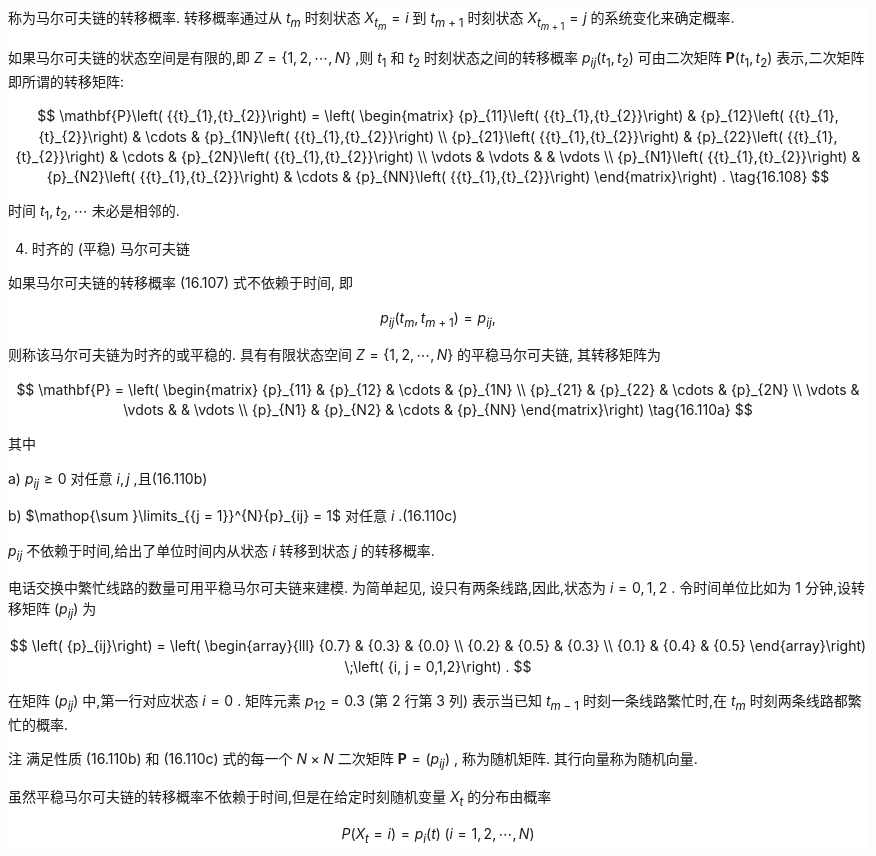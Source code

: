 称为马尔可夫链的转移概率. 转移概率通过从 ${t}_{m}$ 时刻状态 ${X}_{{t}_{m}} = i$ 到 ${t}_{m + 1}$ 时刻状态 ${X}_{{t}_{m + 1}} = j$ 的系统变化来确定概率.

如果马尔可夫链的状态空间是有限的,即 $Z = \{ 1,2,\cdots , N\}$ ,则 ${t}_{1}$ 和 ${t}_{2}$ 时刻状态之间的转移概率 ${p}_{ij}\left( {{t}_{1},{t}_{2}}\right)$ 可由二次矩阵 $\mathbf{P}\left( {{t}_{1},{t}_{2}}\right)$ 表示,二次矩阵即所谓的转移矩阵:

$$
\mathbf{P}\left( {{t}_{1},{t}_{2}}\right)  = \left( \begin{matrix} {p}_{11}\left( {{t}_{1},{t}_{2}}\right) & {p}_{12}\left( {{t}_{1},{t}_{2}}\right) & \cdots & {p}_{1N}\left( {{t}_{1},{t}_{2}}\right) \\  {p}_{21}\left( {{t}_{1},{t}_{2}}\right) & {p}_{22}\left( {{t}_{1},{t}_{2}}\right) & \cdots & {p}_{2N}\left( {{t}_{1},{t}_{2}}\right) \\  \vdots & \vdots & & \vdots \\  {p}_{N1}\left( {{t}_{1},{t}_{2}}\right) & {p}_{N2}\left( {{t}_{1},{t}_{2}}\right) & \cdots & {p}_{NN}\left( {{t}_{1},{t}_{2}}\right)  \end{matrix}\right) . \tag{16.108}
$$

时间 ${t}_{1},{t}_{2},\cdots$ 未必是相邻的.

4. 时齐的 (平稳) 马尔可夫链

如果马尔可夫链的转移概率 (16.107) 式不依赖于时间, 即

$$
{p}_{ij}\left( {{t}_{m},{t}_{m + 1}}\right)  = {p}_{ij}, \tag{16.109}
$$

则称该马尔可夫链为时齐的或平稳的. 具有有限状态空间 $Z = \{ 1,2,\cdots , N\}$ 的平稳马尔可夫链, 其转移矩阵为

$$
\mathbf{P} = \left( \begin{matrix} {p}_{11} & {p}_{12} & \cdots & {p}_{1N} \\  {p}_{21} & {p}_{22} & \cdots & {p}_{2N} \\  \vdots & \vdots & & \vdots \\  {p}_{N1} & {p}_{N2} & \cdots & {p}_{NN} \end{matrix}\right)  \tag{16.110a}
$$

其中

a) ${p}_{ij} \geq  0$ 对任意 $i, j$ ,且(16.110b)

b) $\mathop{\sum }\limits_{{j = 1}}^{N}{p}_{ij} = 1$ 对任意 $i$ .(16.110c)

${p}_{ij}$ 不依赖于时间,给出了单位时间内从状态 $i$ 转移到状态 $j$ 的转移概率.

电话交换中繁忙线路的数量可用平稳马尔可夫链来建模. 为简单起见, 设只有两条线路,因此,状态为 $i = 0,1,2$ . 令时间单位比如为 1 分钟,设转移矩阵 $\left( {p}_{ij}\right)$ 为

$$
\left( {p}_{ij}\right)  = \left( \begin{array}{lll} {0.7} & {0.3} & {0.0} \\  {0.2} & {0.5} & {0.3} \\  {0.1} & {0.4} & {0.5} \end{array}\right) \;\left( {i, j = 0,1,2}\right) .
$$

在矩阵 $\left( {p}_{ij}\right)$ 中,第一行对应状态 $i = 0$ . 矩阵元素 ${p}_{12} = {0.3}$ (第 2 行第 3 列) 表示当已知 ${t}_{m - 1}$ 时刻一条线路繁忙时,在 ${t}_{m}$ 时刻两条线路都繁忙的概率.

注 满足性质 (16.110b) 和 (16.110c) 式的每一个 $N \times  N$ 二次矩阵 $\mathbf{P} = \left( {p}_{ij}\right)$ , 称为随机矩阵. 其行向量称为随机向量.

虽然平稳马尔可夫链的转移概率不依赖于时间,但是在给定时刻随机变量 ${X}_{t}$ 的分布由概率

$$
P\left( {{X}_{t} = i}\right)  = {p}_{i}\left( t\right) \;\left( {i = 1,2,\cdots , N}\right)  \tag{16.111a}
$$
